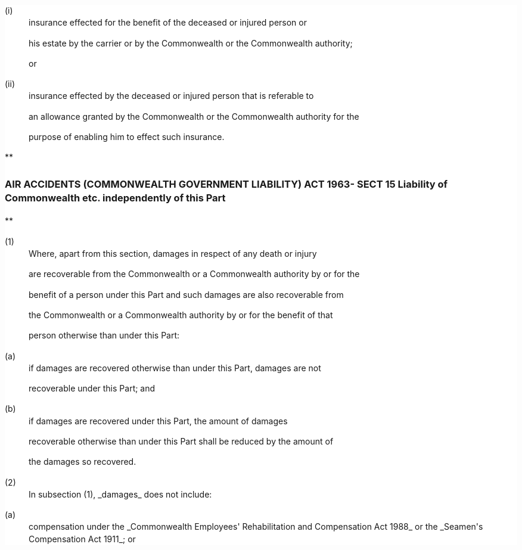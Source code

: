 <dt>(i)</dt><dd>insurance effected for the benefit of the deceased or injured person or

his estate by the carrier or by the Commonwealth or the Commonwealth authority;

or</dd>

<dt>(ii)</dt><dd>insurance effected by the deceased or injured person that is referable to

an allowance granted by the Commonwealth or the Commonwealth authority for the

purpose of enabling him to effect such insurance.

</dd>

</dl></dl></dl></dl>

**

###  AIR ACCIDENTS (COMMONWEALTH GOVERNMENT LIABILITY) ACT 1963- SECT 15  Liability of Commonwealth etc. independently of this Part 
**

<dl compact="">

<dt>(1)</dt><dd>Where, apart from this section, damages in respect of any death or injury

are recoverable from the Commonwealth or a Commonwealth authority by or for the

benefit of a person under this Part and such damages are also recoverable from

the Commonwealth or a Commonwealth authority by or for the benefit of that

person otherwise than under this Part:

</dd> </dl>

<dl compact=""><dl compact=""><dl compact="">

<dt>(a)</dt><dd>if damages are recovered otherwise than under this Part, damages are not

recoverable under this Part; and</dd>

<dt>(b)</dt><dd>if damages are recovered under this Part, the amount of damages

recoverable otherwise than under this Part shall be reduced by the amount of

the damages so recovered.

</dd>

</dl></dl></dl>

<dl compact="">

<dt>(2)</dt><dd>In subsection&#160;(1), _damages_ does not include:

</dd> </dl>

<dl compact=""><dl compact=""><dl compact="">

<dt>(a)</dt><dd>compensation under the _Commonwealth Employees&apos; Rehabilitation and Compensation Act 1988_ or the _Seamen&apos;s Compensation Act 1911_; or</dd>
